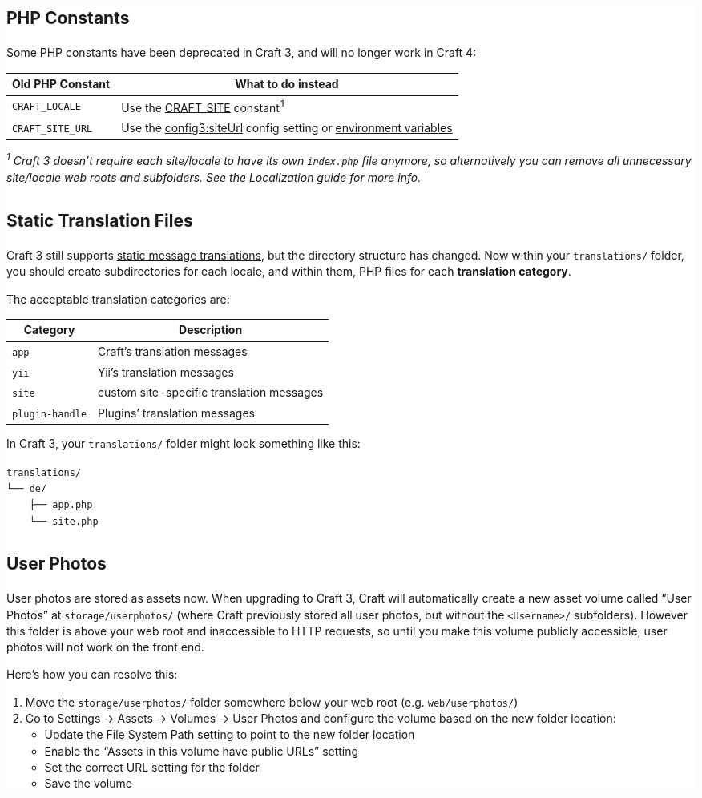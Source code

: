 ## PHP Constants

Some PHP constants have been deprecated in Craft 3, and will no longer work in Craft 4:

| Old PHP Constant | What to do instead                                                                                       |
| ---------------- | -------------------------------------------------------------------------------------------------------- |
| `CRAFT_LOCALE`   | Use the [CRAFT_SITE](config/README.md#craft-site) constant<sup>1</sup>                                   |
| `CRAFT_SITE_URL` | Use the <config3:siteUrl> config setting or [environment variables](config/#environmental-configuration) |

*<sup>1</sup> Craft 3 doesn’t require each site/locale to have its own `index.php` file anymore, so alternatively you can remove all unnecessary site/locale web roots and subfolders. See the [Localization guide](sites.md) for more info.*

## Static Translation Files

Craft 3 still supports [static message translations](sites.md#static-message-translations), but the directory structure has changed. Now within your `translations/` folder, you should create subdirectories for each locale, and within them, PHP files for each **translation category**.

The acceptable translation categories are:

| Category        | Description                               |
| --------------- | ----------------------------------------- |
| `app`           | Craft’s translation messages              |
| `yii`           | Yii’s translation messages                |
| `site`          | custom site-specific translation messages |
| `plugin-handle` | Plugins’ translation messages             |

In Craft 3, your `translations/` folder might look something like this:

```treeview
translations/
└── de/
    ├── app.php
    └── site.php
```

## User Photos

User photos are stored as assets now. When upgrading to Craft 3, Craft will automatically create a new asset volume called “User Photos” at `storage/userphotos/` (where Craft previously stored all user photos, but without the `<Username>/` subfolders). However this folder is above your web root and inaccessible to HTTP requests, so until you make this volume publicly accessible, user photos will not work on the front end.

Here’s how you can resolve this:

1. Move the `storage/userphotos/` folder somewhere below your web root (e.g. `web/userphotos/`)
2. Go to Settings → Assets → Volumes → User Photos and configure the volume based on the new folder location:
    - Update the File System Path setting to point to the new folder location
    - Enable the “Assets in this volume have public URLs” setting
    - Set the correct URL setting for the folder
    - Save the volume

